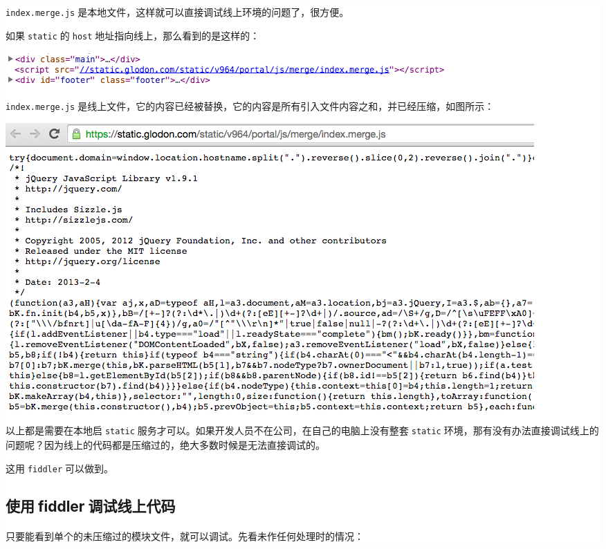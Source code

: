 `index.merge.js` 是本地文件，这样就可以直接调试线上环境的问题了，很方便。

如果 `static` 的 `host` 地址指向线上，那么看到的是这样的：

![static](/public/images/static-architecture/online.png)

`index.merge.js` 是线上文件，它的内容已经被替换，它的内容是所有引入文件内容之和，并已经压缩，如图所示：

![static](/public/images/static-architecture/online-d.png)

以上都是需要在本地启 `static` 服务才可以。如果开发人员不在公司，在自己的电脑上没有整套 `static` 环境，那有没有办法直接调试线上的问题呢？因为线上的代码都是压缩过的，绝大多数时候是无法直接调试的。

这用 `fiddler` 可以做到。

## 使用 fiddler 调试线上代码

只要能看到单个的未压缩过的模块文件，就可以调试。先看未作任何处理时的情况：
